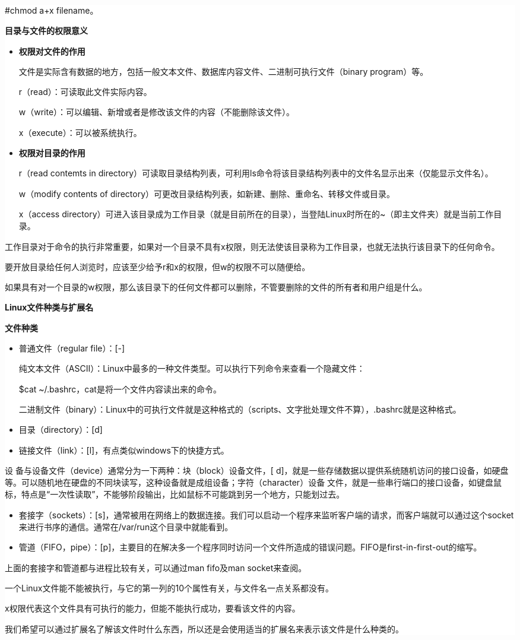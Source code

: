   \#chmod a+x filename。

**目录与文件的权限意义**

- **权限对文件的作用**

  文件是实际含有数据的地方，包括一般文本文件、数据库内容文件、二进制可执行文件（binary program）等。

  r（read）：可读取此文件实际内容。

  w（write）：可以编辑、新增或者是修改该文件的内容（不能删除该文件）。

  x（execute）：可以被系统执行。

- **权限对目录的作用**

  r（read contemts in directory）可读取目录结构列表，可利用ls命令将该目录结构列表中的文件名显示出来（仅能显示文件名）。

  w（modify contents of directory）可更改目录结构列表，如新建、删除、重命名、转移文件或目录。

  x（access directory）可进入该目录成为工作目录（就是目前所在的目录），当登陆Linux时所在的~（即主文件夹）就是当前工作目录。



工作目录对于命令的执行非常重要，如果对一个目录不具有x权限，则无法使该目录称为工作目录，也就无法执行该目录下的任何命令。

要开放目录给任何人浏览时，应该至少给予r和x的权限，但w的权限不可以随便给。

如果具有对一个目录的w权限，那么该目录下的任何文件都可以删除，不管要删除的文件的所有者和用户组是什么。

**Linux文件种类与扩展名**

**文件种类**

- 普通文件（regular file）：[-]

  纯文本文件（ASCⅡ）：Linux中最多的一种文件类型。可以执行下列命令来查看一个隐藏文件：

  $cat ~/.bashrc，cat是将一个文件内容读出来的命令。

  二进制文件（binary）：Linux中的可执行文件就是这种格式的（scripts、文字批处理文件不算），.bashrc就是这种格式。

- 目录（directory）：[d]


- 链接文件（link）：[l]，有点类似windows下的快捷方式。


设 备与设备文件（device）通常分为一下两种：块（block）设备文件，[ d]，就是一些存储数据以提供系统随机访问的接口设备，如硬盘等。可以随机地在硬盘的不同块读写，这种设备就是成组设备；字符（character）设备 文件，就是一些串行端口的接口设备，如键盘鼠标，特点是“一次性读取”，不能够阶段输出，比如鼠标不可能跳到另一个地方，只能划过去。

- 套接字（sockets）：[s]，通常被用在网络上的数据连接。我们可以启动一个程序来监听客户端的请求，而客户端就可以通过这个socket来进行书序的通信。通常在/var/run这个目录中就能看到。


- 管道（FIFO，pipe）：[p]，主要目的在解决多一个程序同时访问一个文件所造成的错误问题。FIFO是first-in-first-out的缩写。


上面的套接字和管道都与进程比较有关，可以通过man  fifo及man socket来查阅。



一个Linux文件能不能被执行，与它的第一列的10个属性有关，与文件名一点关系都没有。

x权限代表这个文件具有可执行的能力，但能不能执行成功，要看该文件的内容。

我们希望可以通过扩展名了解该文件时什么东西，所以还是会使用适当的扩展名来表示该文件是什么种类的。
